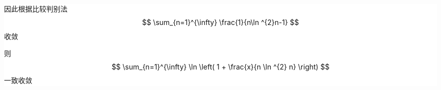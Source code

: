 因此根据比较判别法
$$
\sum_{n=1}^{\infty} \frac{1}{n\ln ^{2}n-1} 
$$
收敛

则
$$
\sum_{n=1}^{\infty}  \ln \left( 1 + \frac{x}{n \ln ^{2} n} \right)
$$
一致收敛


